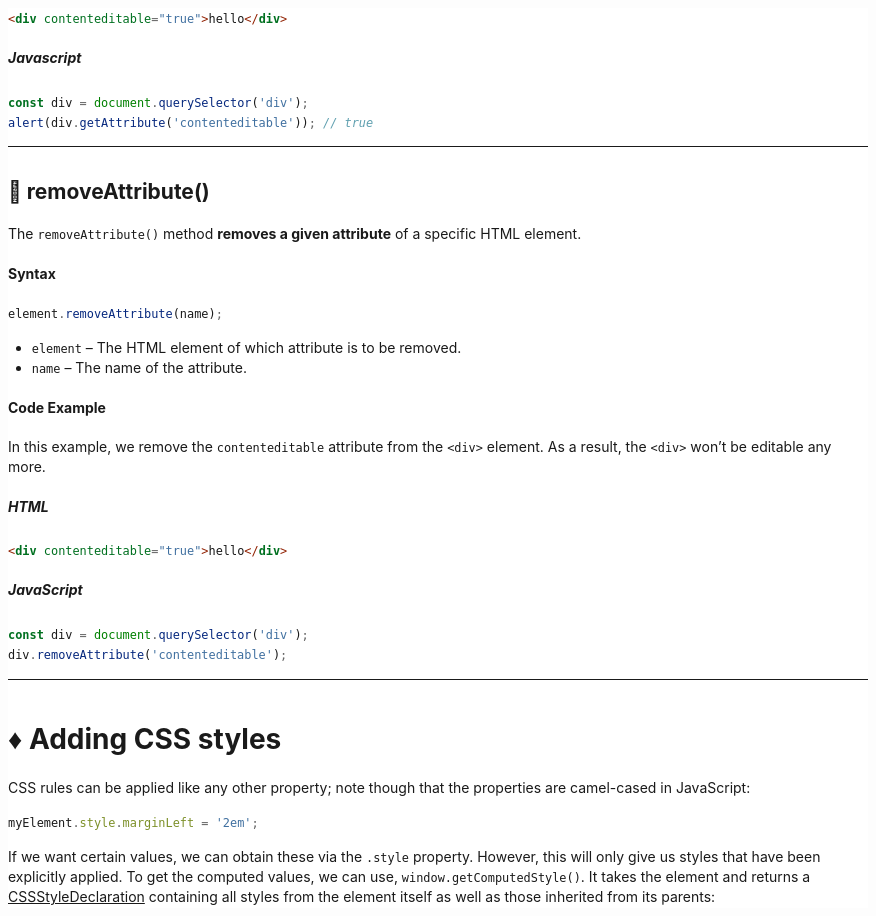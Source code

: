 ```html
<div contenteditable="true">hello</div>
```

##### Javascript

```JavaScript
const div = document.querySelector('div');
alert(div.getAttribute('contenteditable')); // true
```
---
##  🔹 removeAttribute()

The `removeAttribute()` method **removes a given attribute** of a specific HTML element.

#### Syntax

```js
element.removeAttribute(name);
```

* `element` – The HTML element of which attribute is to be removed.
* `name` – The name of the attribute.

#### Code Example

In this example, we remove the `contenteditable` attribute from the `<div>` element. As a result, the `<div>` won’t be editable any more.

##### HTML

```html
<div contenteditable="true">hello</div>
```

##### JavaScript

```js
const div = document.querySelector('div');
div.removeAttribute('contenteditable');
```


---

# ♦️ Adding CSS styles

CSS rules can be applied like any other property; note though that the properties are camel-cased in JavaScript:

```js
myElement.style.marginLeft = '2em';
```

If we want certain values, we can obtain these via the `.style` property. However, this will only give us styles that have been explicitly applied. To get the computed values, we can use, `window.getComputedStyle()`. It takes the element and returns a [CSSStyleDeclaration](https://developer.mozilla.org/en-US/docs/Web/API/CSSStyleDeclaration) containing all styles from the element itself as well as those inherited from its parents:
